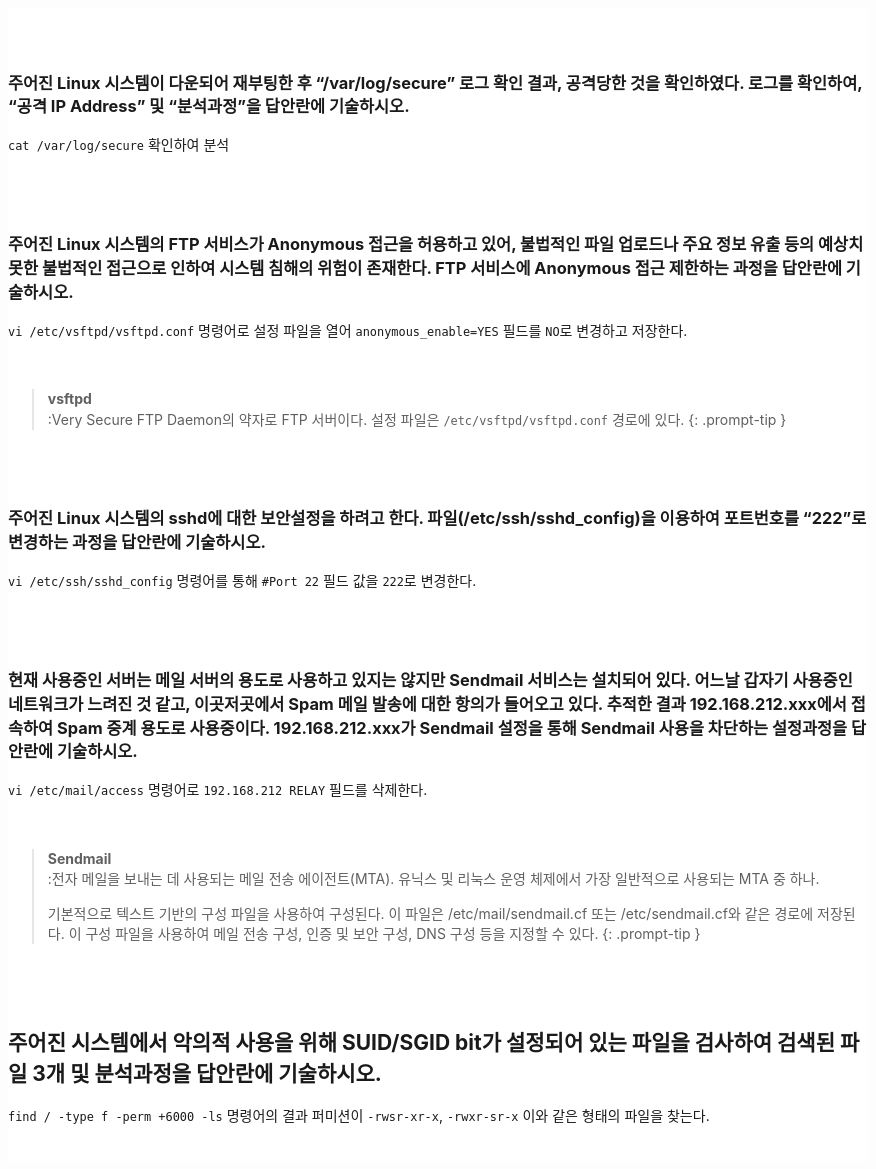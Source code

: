 <br><br>

### **주어진 Linux 시스템이 다운되어 재부팅한 후 “/var/log/secure” 로그 확인 결과, 공격당한 것을 확인하였다. 로그를 확인하여, “공격 IP Address” 및 “분석과정”을 답안란에 기술하시오.**

`cat /var/log/secure` 확인하여 분석

<br><br>

### **주어진 Linux 시스템의 FTP 서비스가 Anonymous 접근을 허용하고 있어, 불법적인 파일 업로드나 주요 정보 유출 등의 예상치 못한 불법적인 접근으로 인하여 시스템 침해의 위험이 존재한다. FTP 서비스에 Anonymous 접근 제한하는 과정을 답안란에 기술하시오.**

`vi /etc/vsftpd/vsftpd.conf` 명령어로 설정 파일을 열어 `anonymous_enable=YES` 필드를 `NO`로 변경하고 저장한다.

<br>

> **vsftpd**<br>
:Very Secure FTP Daemon의 약자로 FTP 서버이다. 설정 파일은 `/etc/vsftpd/vsftpd.conf` 경로에 있다.
{: .prompt-tip }

<br><br>

### **주어진 Linux 시스템의 sshd에 대한 보안설정을 하려고 한다. 파일(/etc/ssh/sshd_config)을 이용하여 포트번호를 “222”로 변경하는 과정을 답안란에 기술하시오.**

`vi /etc/ssh/sshd_config` 명령어를 통해 `#Port 22` 필드 값을 `222`로 변경한다.

<br><br>

### **현재 사용중인 서버는 메일 서버의 용도로 사용하고 있지는 않지만 Sendmail 서비스는 설치되어 있다. 어느날 갑자기 사용중인 네트워크가 느려진 것 같고, 이곳저곳에서 Spam 메일 발송에 대한 항의가 들어오고 있다. 추적한 결과 192.168.212.xxx에서 접속하여 Spam 중계 용도로 사용중이다. 192.168.212.xxx가 Sendmail 설정을 통해 Sendmail 사용을 차단하는 설정과정을 답안란에 기술하시오.**

`vi /etc/mail/access` 명령어로 `192.168.212 RELAY` 필드를 삭제한다.

<br>

> **Sendmail**<br>
> :전자 메일을 보내는 데 사용되는 메일 전송 에이전트(MTA). 유닉스 및 리눅스 운영 체제에서 가장 일반적으로 사용되는 MTA 중 하나.<br>
>
> 기본적으로 텍스트 기반의 구성 파일을 사용하여 구성된다. 이 파일은 /etc/mail/sendmail.cf 또는 /etc/sendmail.cf와 같은 경로에 저장된다. 이 구성 파일을 사용하여 메일 전송 구성, 인증 및 보안 구성, DNS 구성 등을 지정할 수 있다.
{: .prompt-tip }

<br><br>

## **주어진 시스템에서 악의적 사용을 위해 SUID/SGID bit가 설정되어 있는 파일을 검사하여 검색된 파일 3개 및 분석과정을 답안란에 기술하시오.**

`find / -type f -perm +6000 -ls` 명령어의 결과 퍼미션이 `-rwsr-xr-x`, `-rwxr-sr-x` 이와 같은 형태의 파일을 찾는다.

<br>
